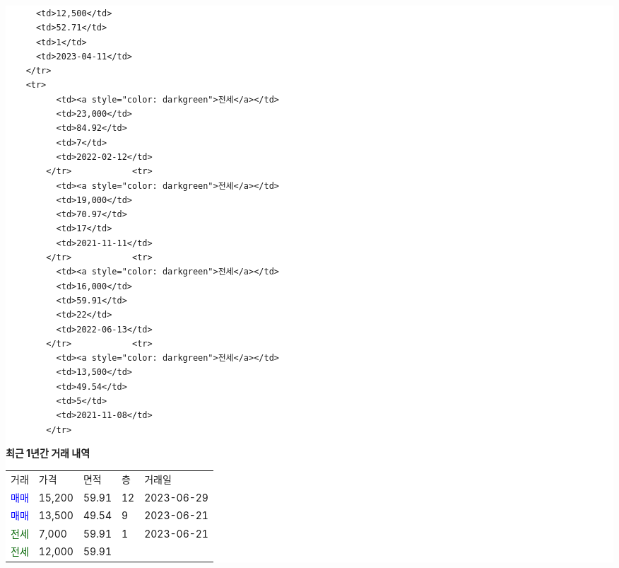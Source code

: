           <td>12,500</td>
          <td>52.71</td>
          <td>1</td>
          <td>2023-04-11</td>
        </tr>        
        <tr>
              <td><a style="color: darkgreen">전세</a></td>
              <td>23,000</td>
              <td>84.92</td>
              <td>7</td>
              <td>2022-02-12</td>
            </tr>            <tr>
              <td><a style="color: darkgreen">전세</a></td>
              <td>19,000</td>
              <td>70.97</td>
              <td>17</td>
              <td>2021-11-11</td>
            </tr>            <tr>
              <td><a style="color: darkgreen">전세</a></td>
              <td>16,000</td>
              <td>59.91</td>
              <td>22</td>
              <td>2022-06-13</td>
            </tr>            <tr>
              <td><a style="color: darkgreen">전세</a></td>
              <td>13,500</td>
              <td>49.54</td>
              <td>5</td>
              <td>2021-11-08</td>
            </tr>        
    
</table>

<b>최근 1년간 거래 내역</b>

<table class="sortable">
    <tr>
      <td>거래</td>
      <td>가격</td>
      <td>면적</td>
      <td>층</td>
      <td>거래일</td>
    </tr>
    <tr>
      <td><a style="color: blue">매매</a></td>
      <td>15,200</td>
      <td>59.91</td>
      <td>12</td>
      <td>2023-06-29</td>
    </tr>          <tr>
      <td><a style="color: blue">매매</a></td>
      <td>13,500</td>
      <td>49.54</td>
      <td>9</td>
      <td>2023-06-21</td>
    </tr>          <tr>
      <td><a style="color: darkgreen">전세</a></td>
      <td>7,000</td>
      <td>59.91</td>
      <td>1</td>
      <td>2023-06-21</td>
    </tr>          <tr>
      <td><a style="color: darkgreen">전세</a></td>
      <td>12,000</td>
      <td>59.91</td>
